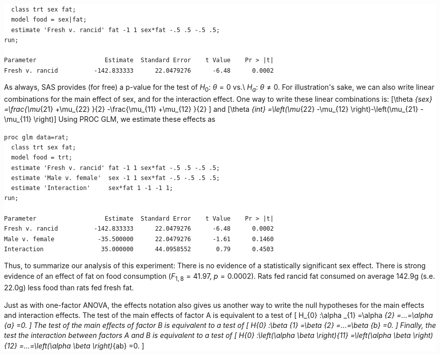 ```{}
  class trt sex fat;
  model food = sex|fat;
  estimate 'Fresh v. rancid' fat -1 1 sex*fat -.5 .5 -.5 .5;   
run;                                            

Parameter                   Estimate  Standard Error    t Value    Pr > |t|
Fresh v. rancid          -142.833333      22.0479276      -6.48      0.0002
```

As always, SAS provides (for free) a p-value for the test of $H_0$: $\theta =0$ vs.\ $H_a$: $\theta \ne 0$.  For illustration's sake, we can also write linear combinations for the main effect of sex, and for the interaction effect.  One way to write these linear combinations is:
\[\theta _{sex} =\frac{\mu_{21} +\mu_{22} }{2} -\frac{\mu_{11} +\mu_{12} }{2} \] 
and
\[\theta _{int} =\left(\mu_{22} -\mu_{12} \right)-\left(\mu_{21} -\mu_{11} \right)\] 
Using PROC GLM, we estimate these effects as

```{}
proc glm data=rat;
  class trt sex fat;
  model food = trt;
  estimate 'Fresh v. rancid' fat -1 1 sex*fat -.5 .5 -.5 .5; 
  estimate 'Male v. female'  sex -1 1 sex*fat -.5 -.5 .5 .5; 
  estimate 'Interaction'     sex*fat 1 -1 -1 1;
run;         
                       
Parameter                   Estimate  Standard Error    t Value    Pr > |t|
Fresh v. rancid          -142.833333      22.0479276      -6.48      0.0002
Male v. female            -35.500000      22.0479276      -1.61      0.1460
Interaction                35.000000      44.0958552       0.79      0.4503
```

Thus, to summarize our analysis of this experiment:  There is no evidence of a statistically significant sex effect.  There is strong evidence of an effect of fat on food consumption ($F_{1,8} = 41.97$, $p=0.0002$).  Rats fed rancid fat consumed on average 142.9g (s.e. 22.0g) less food than rats fed fresh fat. 

Just as with one-factor ANOVA, the effects notation also gives us another way to write the null hypotheses for the main effects and interaction effects.  The test of the main effects of factor A is equivalent to a test of 
\[
H_{0} :\alpha _{1} =\alpha _{2} =...=\alpha _{a} =0.
\]
The test of the main effects of factor B is equivalent to a test of 
\[
H_{0} :\beta _{1} =\beta _{2} =...=\beta _{b} =0.
\]
Finally, the test the interaction between factors A and B is equivalent to a test of 
\[
H_{0} :\left(\alpha \beta \right)_{11} =\left(\alpha \beta \right)_{12} =...=\left(\alpha \beta \right)_{ab} =0. 
\]
